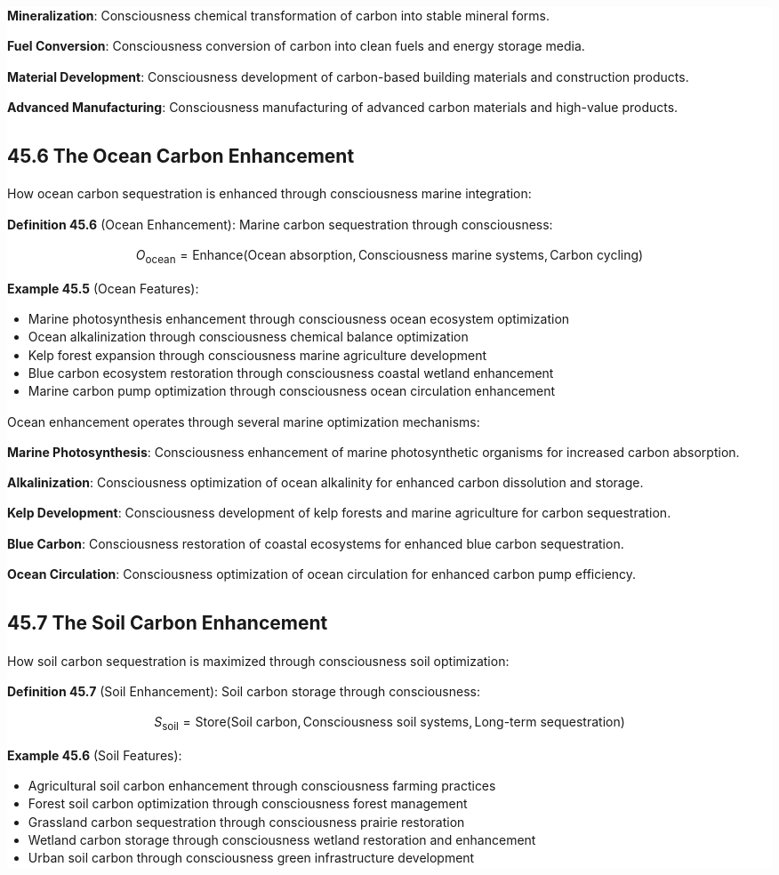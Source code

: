 **Mineralization**: Consciousness chemical transformation of carbon into stable mineral forms.

**Fuel Conversion**: Consciousness conversion of carbon into clean fuels and energy storage media.

**Material Development**: Consciousness development of carbon-based building materials and construction products.

**Advanced Manufacturing**: Consciousness manufacturing of advanced carbon materials and high-value products.

## 45.6 The Ocean Carbon Enhancement

How ocean carbon sequestration is enhanced through consciousness marine integration:

**Definition 45.6** (Ocean Enhancement): Marine carbon sequestration through consciousness:

$$
O_{\text{ocean}} = \text{Enhance}(\text{Ocean absorption}, \text{Consciousness marine systems}, \text{Carbon cycling})
$$

**Example 45.5** (Ocean Features):
- Marine photosynthesis enhancement through consciousness ocean ecosystem optimization
- Ocean alkalinization through consciousness chemical balance optimization
- Kelp forest expansion through consciousness marine agriculture development
- Blue carbon ecosystem restoration through consciousness coastal wetland enhancement
- Marine carbon pump optimization through consciousness ocean circulation enhancement

Ocean enhancement operates through several marine optimization mechanisms:

**Marine Photosynthesis**: Consciousness enhancement of marine photosynthetic organisms for increased carbon absorption.

**Alkalinization**: Consciousness optimization of ocean alkalinity for enhanced carbon dissolution and storage.

**Kelp Development**: Consciousness development of kelp forests and marine agriculture for carbon sequestration.

**Blue Carbon**: Consciousness restoration of coastal ecosystems for enhanced blue carbon sequestration.

**Ocean Circulation**: Consciousness optimization of ocean circulation for enhanced carbon pump efficiency.

## 45.7 The Soil Carbon Enhancement

How soil carbon sequestration is maximized through consciousness soil optimization:

**Definition 45.7** (Soil Enhancement): Soil carbon storage through consciousness:

$$
S_{\text{soil}} = \text{Store}(\text{Soil carbon}, \text{Consciousness soil systems}, \text{Long-term sequestration})
$$

**Example 45.6** (Soil Features):
- Agricultural soil carbon enhancement through consciousness farming practices
- Forest soil carbon optimization through consciousness forest management
- Grassland carbon sequestration through consciousness prairie restoration
- Wetland carbon storage through consciousness wetland restoration and enhancement
- Urban soil carbon through consciousness green infrastructure development
